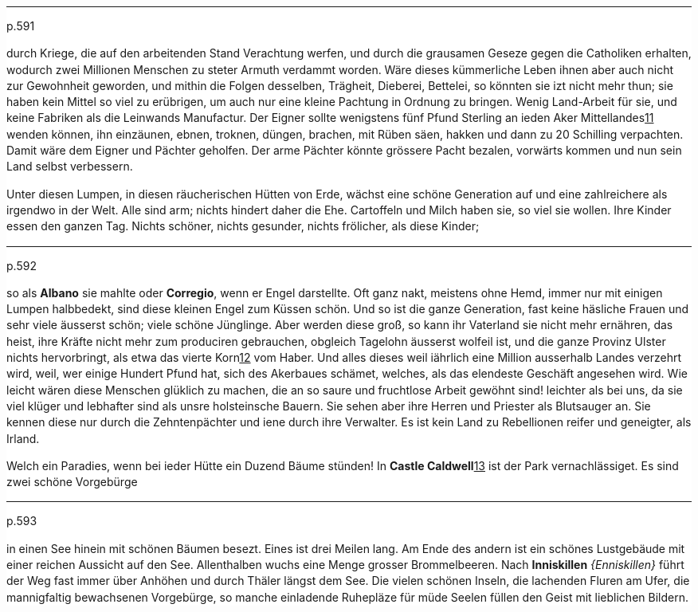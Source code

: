 

---

p.591



durch Kriege, die auf den arbeitenden Stand Verachtung werfen, und durch die grausamen Geseze gegen die Catholiken erhalten, wodurch zwei Millionen Menschen zu steter Armuth verdammt worden. Wäre dieses kümmerliche Leben ihnen aber auch nicht zur Gewohnheit geworden, und mithin die Folgen desselben, Trägheit, Dieberei, Bettelei, so könnten sie izt nicht mehr thun; sie haben kein Mittel so viel zu erübrigen, um auch nur eine kleine Pachtung in Ordnung zu bringen. Wenig Land-Arbeit für sie, und keine Fabriken als die Leinwands Manufactur. Der Eigner sollte wenigstens fünf Pfund Sterling an ieden Aker Mittellandes[11](javascript:footNote('D790001-001/note011.html')) wenden können, ihn einzäunen, ebnen, troknen, düngen, brachen, mit Rüben säen, hakken und dann zu 20 Schilling verpachten. Damit wäre dem Eigner und Pächter geholfen. Der arme Pächter könnte grössere Pacht bezalen, vorwärts kommen und nun sein Land selbst verbessern.


Unter diesen Lumpen, in diesen räucherischen Hütten von Erde, wächst eine schöne Generation auf und eine zahlreichere als irgendwo in der Welt. Alle sind arm; nichts hindert daher die Ehe. Cartoffeln und Milch haben sie, so viel sie wollen. Ihre Kinder essen den ganzen Tag. Nichts schöner, nichts gesunder, nichts frölicher, als diese Kinder; 



---

p.592



so als **Albano** sie mahlte oder **Corregio**, wenn er Engel darstellte. Oft ganz nakt, meistens ohne Hemd, immer nur mit einigen Lumpen halbbedekt, sind diese kleinen Engel zum Küssen schön. Und so ist die ganze Generation, fast keine häsliche Frauen und sehr viele äusserst schön; viele schöne Jünglinge. Aber werden diese groß, so kann ihr Vaterland sie nicht mehr ernähren, das heist, ihre Kräfte nicht mehr zum produciren gebrauchen, obgleich Tagelohn äusserst wolfeil ist, und die ganze Provinz Ulster nichts hervorbringt, als etwa das vierte Korn[12](javascript:footNote('D790001-001/note012.html')) vom Haber. Und alles dieses weil iährlich eine Million ausserhalb Landes verzehrt wird, weil, wer einige Hundert Pfund hat, sich des Akerbaues schämet, welches, als das elendeste Geschäft angesehen wird. Wie leicht wären diese Menschen glüklich zu machen, die an so saure und fruchtlose Arbeit gewöhnt sind! leichter als bei uns, da sie viel klüger und lebhafter sind als unsre holsteinsche Bauern. Sie sehen aber ihre Herren und Priester als Blutsauger an. Sie kennen diese nur durch die Zehntenpächter und iene durch ihre Verwalter. Es ist kein Land zu Rebellionen reifer und geneigter, als Irland.


Welch ein Paradies, wenn bei ieder Hütte ein Duzend Bäume stünden! In **Castle Caldwell**[13](javascript:footNote('D790001-001/note013.html')) ist der Park vernachlässiget. Es sind zwei schöne Vorgebürge



---

p.593




in einen See hinein mit schönen Bäumen besezt. Eines ist drei Meilen lang. Am Ende des andern ist ein schönes Lustgebäude mit einer reichen Aussicht auf den See. Allenthalben wuchs eine Menge grosser Brommelbeeren. Nach **Inniskillen** *{Enniskillen}* führt der Weg fast immer über Anhöhen und durch Thäler längst dem See. Die vielen schönen Inseln, die lachenden Fluren am Ufer, die mannigfaltig bewachsenen Vorgebürge, so manche einladende Ruhepläze für müde Seelen füllen den Geist mit lieblichen Bildern.

